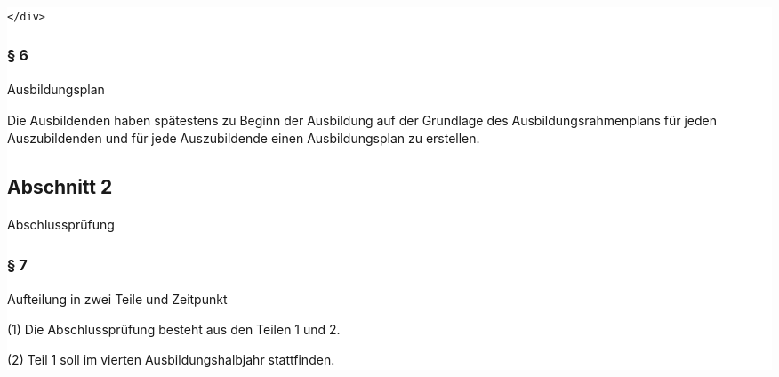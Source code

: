     </div>

</div>

</div>

</div>

</div>

<span id="BJNR044700022BJNE000700000.html"></span>

### § 6  
Ausbildungsplan

<div>

<div class="jnhtml">

<div>

<div class="jurAbsatz">

Die Ausbildenden haben spätestens zu Beginn der Ausbildung auf der
Grundlage des Ausbildungsrahmenplans für jeden Auszubildenden und für
jede Auszubildende einen Ausbildungsplan zu erstellen.

</div>

</div>

</div>

</div>

<span id="BJNR044700022BJNG000200000.html"></span>

## Abschnitt 2  
Abschlussprüfung

<span id="BJNR044700022BJNE000800000.html"></span>

### § 7  
Aufteilung in zwei Teile und Zeitpunkt

<div>

<div class="jnhtml">

<div>

<div class="jurAbsatz">

(1) Die Abschlussprüfung besteht aus den Teilen 1 und 2.

</div>

<div class="jurAbsatz">

(2) Teil 1 soll im vierten Ausbildungshalbjahr stattfinden.
